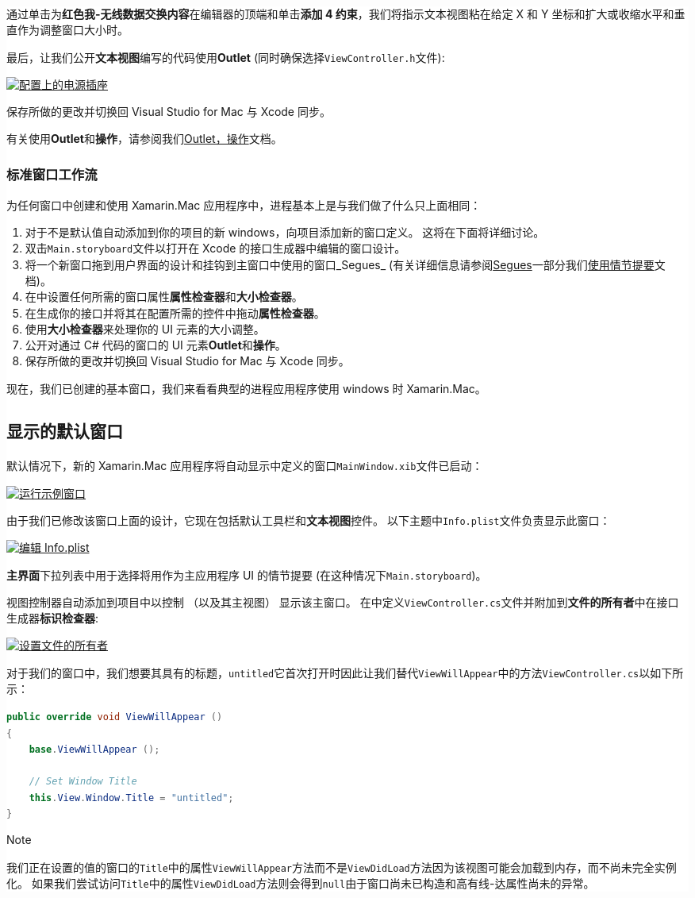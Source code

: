 通过单击为**红色我-无线数据交换内容**在编辑器的顶端和单击**添加 4 约束**，我们将指示文本视图粘在给定 X 和 Y 坐标和扩大或收缩水平和垂直作为调整窗口大小时。

最后，让我们公开**文本视图**编写的代码使用**Outlet** (同时确保选择`ViewController.h`文件):

[![](window-images/edit06.png "配置上的电源插座")](window-images/edit06.png#lightbox)

保存所做的更改并切换回 Visual Studio for Mac 与 Xcode 同步。

有关使用**Outlet**和**操作**，请参阅我们[Outlet，操作](~/mac/get-started/hello-mac.md#Outlets_and_Actions)文档。

<a name="Standard_Window_Workflow" />

### <a name="standard-window-workflow"></a>标准窗口工作流

为任何窗口中创建和使用 Xamarin.Mac 应用程序中，进程基本上是与我们做了什么只上面相同：

1. 对于不是默认值自动添加到你的项目的新 windows，向项目添加新的窗口定义。 这将在下面将详细讨论。
2. 双击`Main.storyboard`文件以打开在 Xcode 的接口生成器中编辑的窗口设计。
3. 将一个新窗口拖到用户界面的设计和挂钩到主窗口中使用的窗口_Segues_ (有关详细信息请参阅[Segues](~/mac/platform/storyboards/indepth.md#Segues)一部分我们[使用情节提要](~/mac/platform/storyboards/indepth.md)文档)。
3. 在中设置任何所需的窗口属性**属性检查器**和**大小检查器**。
4. 在生成你的接口并将其在配置所需的控件中拖动**属性检查器**。
5. 使用**大小检查器**来处理你的 UI 元素的大小调整。
6. 公开对通过 C# 代码的窗口的 UI 元素**Outlet**和**操作**。
7. 保存所做的更改并切换回 Visual Studio for Mac 与 Xcode 同步。

现在，我们已创建的基本窗口，我们来看看典型的进程应用程序使用 windows 时 Xamarin.Mac。 

<a name="Displaying_the_Default_Window" />

## <a name="displaying-the-default-window"></a>显示的默认窗口

默认情况下，新的 Xamarin.Mac 应用程序将自动显示中定义的窗口`MainWindow.xib`文件已启动：

[![](window-images/display01.png "运行示例窗口")](window-images/display01.png#lightbox)

由于我们已修改该窗口上面的设计，它现在包括默认工具栏和**文本视图**控件。 以下主题中`Info.plist`文件负责显示此窗口：

[![](window-images/display00.png "编辑 Info.plist")](window-images/display00.png#lightbox)

**主界面**下拉列表中用于选择将用作为主应用程序 UI 的情节提要 (在这种情况下`Main.storyboard`)。

视图控制器自动添加到项目中以控制 （以及其主视图） 显示该主窗口。 在中定义`ViewController.cs`文件并附加到**文件的所有者**中在接口生成器**标识检查器**:

[![](window-images/display02.png "设置文件的所有者")](window-images/display02.png#lightbox)

对于我们的窗口中，我们想要其具有的标题，`untitled`它首次打开时因此让我们替代`ViewWillAppear`中的方法`ViewController.cs`以如下所示：

```csharp
public override void ViewWillAppear ()
{
    base.ViewWillAppear ();

    // Set Window Title
    this.View.Window.Title = "untitled";
}
``` 

> [!NOTE]
> 我们正在设置的值的窗口的`Title`中的属性`ViewWillAppear`方法而不是`ViewDidLoad`方法因为该视图可能会加载到内存，而不尚未完全实例化。 如果我们尝试访问`Title`中的属性`ViewDidLoad`方法则会得到`null`由于窗口尚未已构造和高有线-达属性尚未的异常。
